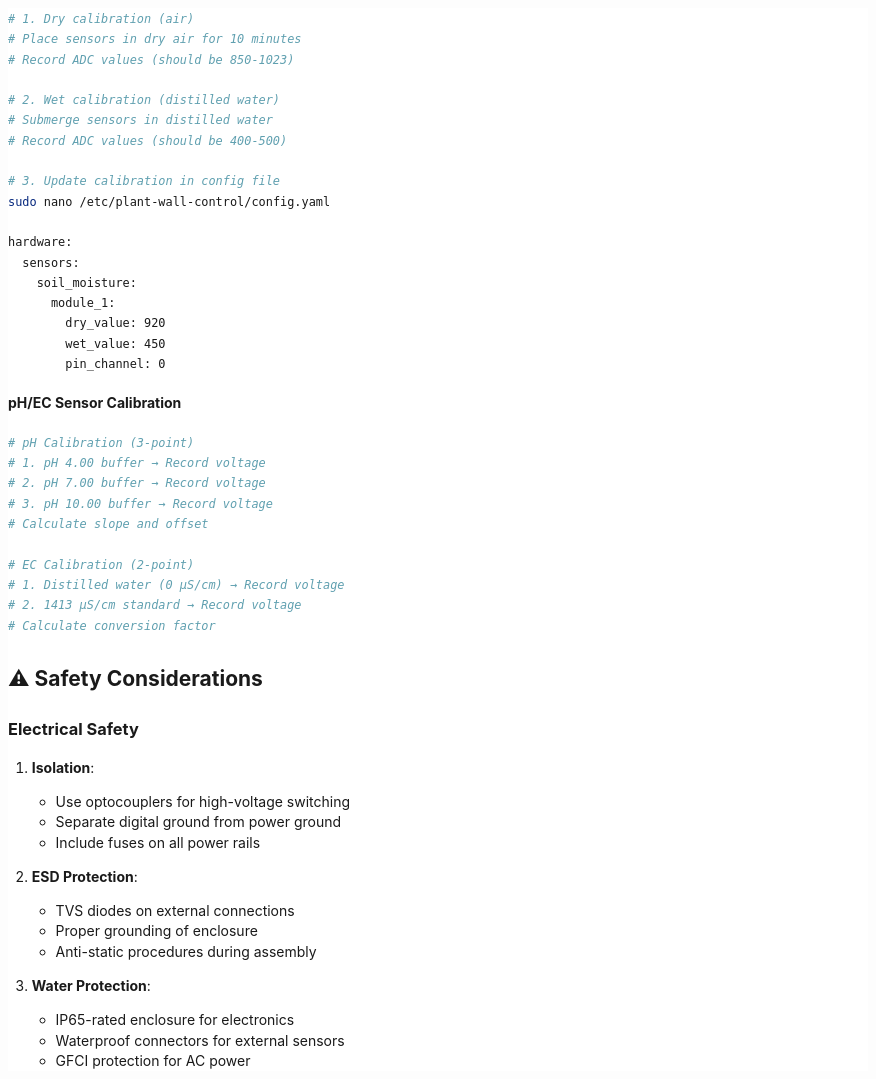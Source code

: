 ```bash
# 1. Dry calibration (air)
# Place sensors in dry air for 10 minutes
# Record ADC values (should be 850-1023)

# 2. Wet calibration (distilled water)
# Submerge sensors in distilled water
# Record ADC values (should be 400-500)

# 3. Update calibration in config file
sudo nano /etc/plant-wall-control/config.yaml

hardware:
  sensors:
    soil_moisture:
      module_1:
        dry_value: 920
        wet_value: 450
        pin_channel: 0
```

#### pH/EC Sensor Calibration

```bash
# pH Calibration (3-point)
# 1. pH 4.00 buffer → Record voltage
# 2. pH 7.00 buffer → Record voltage  
# 3. pH 10.00 buffer → Record voltage
# Calculate slope and offset

# EC Calibration (2-point)
# 1. Distilled water (0 μS/cm) → Record voltage
# 2. 1413 μS/cm standard → Record voltage
# Calculate conversion factor
```

## ⚠️ Safety Considerations

### Electrical Safety

1. **Isolation**:
   - Use optocouplers for high-voltage switching
   - Separate digital ground from power ground
   - Include fuses on all power rails

2. **ESD Protection**:
   - TVS diodes on external connections
   - Proper grounding of enclosure
   - Anti-static procedures during assembly

3. **Water Protection**:
   - IP65-rated enclosure for electronics
   - Waterproof connectors for external sensors
   - GFCI protection for AC power

